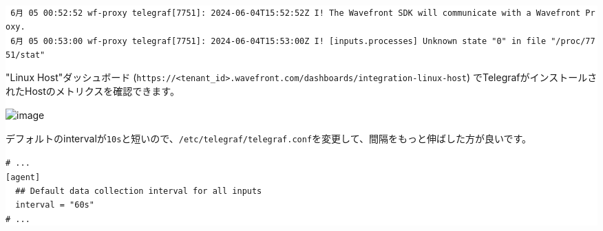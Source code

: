 ```
 6月 05 00:52:52 wf-proxy telegraf[7751]: 2024-06-04T15:52:52Z I! The Wavefront SDK will communicate with a Wavefront Proxy.
 6月 05 00:53:00 wf-proxy telegraf[7751]: 2024-06-04T15:53:00Z I! [inputs.processes] Unknown state "0" in file "/proc/7751/stat"
```

"Linux Host"ダッシュボード (`https://<tenant_id>.wavefront.com/dashboards/integration-linux-host`) でTelegrafがインストールされたHostのメトリクスを確認できます。

<img width="1024" alt="image" src="https://github.com/making/blog.ik.am/assets/106908/75025a83-658d-49af-b0bb-8906309e32de">

デフォルトのintervalが`10s`と短いので、`/etc/telegraf/telegraf.conf`を変更して、間隔をもっと伸ばした方が良いです。

```
# ...
[agent]
  ## Default data collection interval for all inputs
  interval = "60s"
# ...
```
